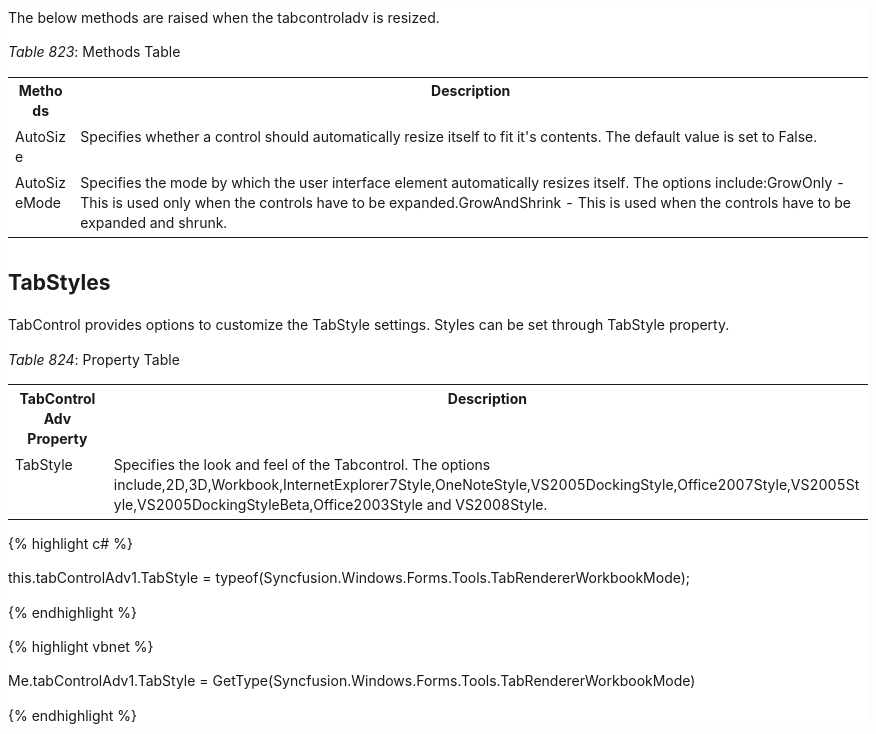 

 The below methods are raised when the tabcontroladv is resized.

_Table_ _823_: Methods Table

<table>
<tr>
<th>
Methods</th><th>
Description</th></tr>
<tr>
<td>
AutoSize</td><td>
Specifies whether a control should automatically resize itself to fit it's contents. The default value is set to False.</td></tr>
<tr>
<td>
AutoSizeMode</td><td>
Specifies the mode by which the user interface element automatically resizes itself. The options include:GrowOnly - This is used only when the controls have to be expanded.GrowAndShrink - This is used when the controls have to be expanded and shrunk. </td></tr>
</table>

## TabStyles

TabControl provides options to customize the TabStyle settings. Styles can be set through TabStyle property.

_Table_ _824_: Property Table

<table>
<tr>
<th>
TabControlAdv Property</th><th>
Description</th></tr>
<tr>
<td>
TabStyle</td><td>
Specifies the look and feel of the Tabcontrol. The options include,2D,3D,Workbook,InternetExplorer7Style,OneNoteStyle,VS2005DockingStyle,Office2007Style,VS2005Style,VS2005DockingStyleBeta,Office2003Style and VS2008Style.</td></tr>
</table>


{% highlight c# %}



this.tabControlAdv1.TabStyle = typeof(Syncfusion.Windows.Forms.Tools.TabRendererWorkbookMode);

{% endhighlight %}

{% highlight vbnet %}



Me.tabControlAdv1.TabStyle = GetType(Syncfusion.Windows.Forms.Tools.TabRendererWorkbookMode)

{% endhighlight %}
